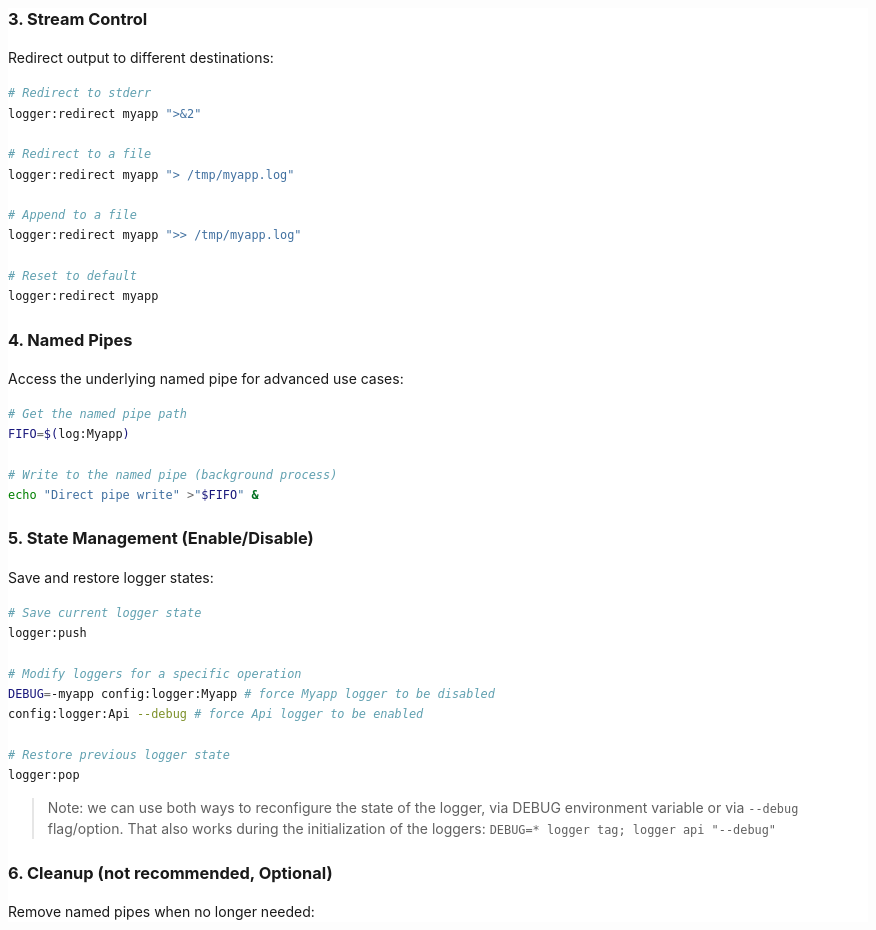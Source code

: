 ### 3. Stream Control

Redirect output to different destinations:

```bash
# Redirect to stderr
logger:redirect myapp ">&2"

# Redirect to a file
logger:redirect myapp "> /tmp/myapp.log"

# Append to a file
logger:redirect myapp ">> /tmp/myapp.log"

# Reset to default
logger:redirect myapp
```

### 4. Named Pipes

Access the underlying named pipe for advanced use cases:

```bash
# Get the named pipe path
FIFO=$(log:Myapp)

# Write to the named pipe (background process)
echo "Direct pipe write" >"$FIFO" &
```

### 5. State Management (Enable/Disable)

Save and restore logger states:

```bash
# Save current logger state
logger:push

# Modify loggers for a specific operation
DEBUG=-myapp config:logger:Myapp # force Myapp logger to be disabled
config:logger:Api --debug # force Api logger to be enabled

# Restore previous logger state
logger:pop
```

> Note: we can use both ways to reconfigure the state of the logger, via DEBUG environment variable or via `--debug` flag/option.
> That also works during the initialization of the loggers: `DEBUG=* logger tag; logger api "--debug"`

### 6. Cleanup (not recommended, Optional)

Remove named pipes when no longer needed:
